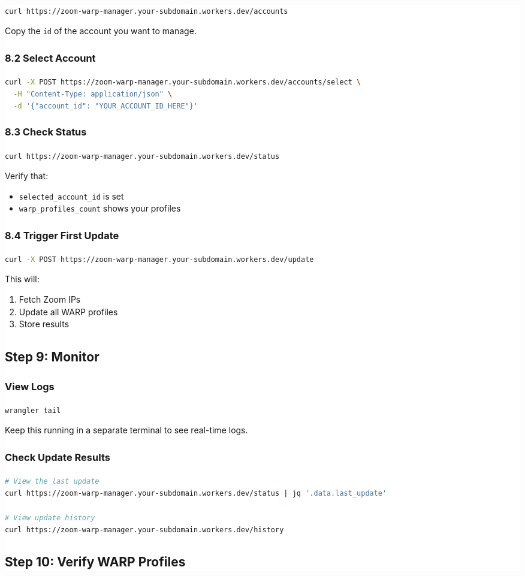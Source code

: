 ```bash
curl https://zoom-warp-manager.your-subdomain.workers.dev/accounts
```

Copy the `id` of the account you want to manage.

### 8.2 Select Account

```bash
curl -X POST https://zoom-warp-manager.your-subdomain.workers.dev/accounts/select \
  -H "Content-Type: application/json" \
  -d '{"account_id": "YOUR_ACCOUNT_ID_HERE"}'
```

### 8.3 Check Status

```bash
curl https://zoom-warp-manager.your-subdomain.workers.dev/status
```

Verify that:
- `selected_account_id` is set
- `warp_profiles_count` shows your profiles

### 8.4 Trigger First Update

```bash
curl -X POST https://zoom-warp-manager.your-subdomain.workers.dev/update
```

This will:
1. Fetch Zoom IPs
2. Update all WARP profiles
3. Store results

## Step 9: Monitor

### View Logs

```bash
wrangler tail
```

Keep this running in a separate terminal to see real-time logs.

### Check Update Results

```bash
# View the last update
curl https://zoom-warp-manager.your-subdomain.workers.dev/status | jq '.data.last_update'

# View update history
curl https://zoom-warp-manager.your-subdomain.workers.dev/history
```

## Step 10: Verify WARP Profiles
